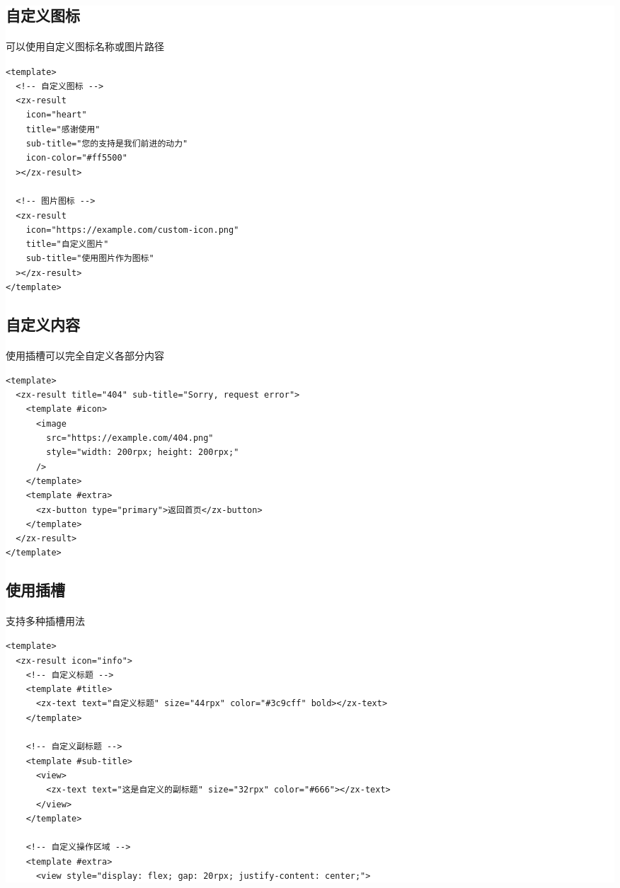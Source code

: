 ## 自定义图标

可以使用自定义图标名称或图片路径

```vue
<template>
  <!-- 自定义图标 -->
  <zx-result
    icon="heart"
    title="感谢使用"
    sub-title="您的支持是我们前进的动力"
    icon-color="#ff5500"
  ></zx-result>

  <!-- 图片图标 -->
  <zx-result
    icon="https://example.com/custom-icon.png"
    title="自定义图片"
    sub-title="使用图片作为图标"
  ></zx-result>
</template>
```

## 自定义内容

使用插槽可以完全自定义各部分内容

```vue
<template>
  <zx-result title="404" sub-title="Sorry, request error">
    <template #icon>
      <image
        src="https://example.com/404.png"
        style="width: 200rpx; height: 200rpx;"
      />
    </template>
    <template #extra>
      <zx-button type="primary">返回首页</zx-button>
    </template>
  </zx-result>
</template>
```

## 使用插槽

支持多种插槽用法

```vue
<template>
  <zx-result icon="info">
    <!-- 自定义标题 -->
    <template #title>
      <zx-text text="自定义标题" size="44rpx" color="#3c9cff" bold></zx-text>
    </template>
    
    <!-- 自定义副标题 -->
    <template #sub-title>
      <view>
        <zx-text text="这是自定义的副标题" size="32rpx" color="#666"></zx-text>
      </view>
    </template>
    
    <!-- 自定义操作区域 -->
    <template #extra>
      <view style="display: flex; gap: 20rpx; justify-content: center;">
```
